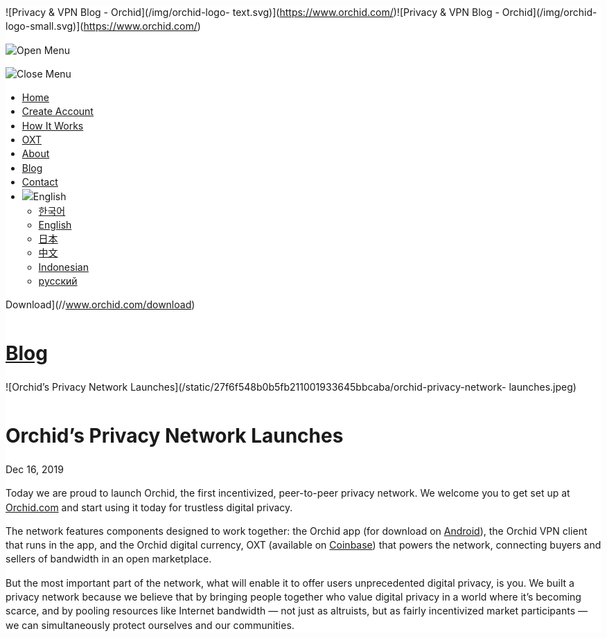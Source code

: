 ![Privacy & VPN Blog - Orchid](/img/orchid-logo-
text.svg)](https://www.orchid.com/)![Privacy & VPN Blog - Orchid](/img/orchid-
logo-small.svg)](https://www.orchid.com/)

![Open Menu](/img/icons/hamburger.svg)

![Close Menu](/img/icons/close.svg)

  * [Home](https://www.orchid.com/)
  * [Create Account](https://www.orchid.com/join)
  * [How It Works](https://www.orchid.com/how-it-works)
  * [OXT](https://www.orchid.com/oxt)
  * [About](https://www.orchid.com/about-us)
  * [Blog](/)
  * [Contact](https://www.orchid.com/contact)
  * ![](/img/globe.svg)English
    * [한국어](//blog.ko.orchid.com/orchids-privacy-network-launches/)
    * [English](//blog.orchid.com/orchids-privacy-network-launches/)
    * [日本](//blog.ja.orchid.com/orchids-privacy-network-launches/)
    * [中文](//blog.zh.orchid.com/orchids-privacy-network-launches/)
    * [Indonesian](//blog.id.orchid.com/orchids-privacy-network-launches/)
    * [русский](//blog.ru.orchid.com/orchids-privacy-network-launches/)

Download](//www.orchid.com/download)

# [Blog](/)

![Orchid’s Privacy Network
Launches](/static/27f6f548b0b5fb211001933645bbcaba/orchid-privacy-network-
launches.jpeg)

# Orchid’s Privacy Network Launches

Dec 16, 2019  
  

Today we are proud to launch Orchid, the first incentivized, peer-to-peer
privacy network. We welcome you to get set up at
[Orchid.com](http://orchid.com/) and start using it today for trustless
digital privacy.

The network features components designed to work together: the Orchid app (for
download on
[Android](https://play.google.com/store/apps/details?id=net.orchid.Orchid&hl=en_US)),
the Orchid VPN client that runs in the app, and the Orchid digital currency,
OXT (available on [Coinbase](https://pro.coinbase.com/trade/OXT-USD)) that
powers the network, connecting buyers and sellers of bandwidth in an open
marketplace.

But the most important part of the network, what will enable it to offer users
unprecedented digital privacy, is you. We built a privacy network because we
believe that by bringing people together who value digital privacy in a world
where it’s becoming scarce, and by pooling resources like Internet bandwidth —
not just as altruists, but as fairly incentivized market participants — we can
simultaneously protect ourselves and our communities.
